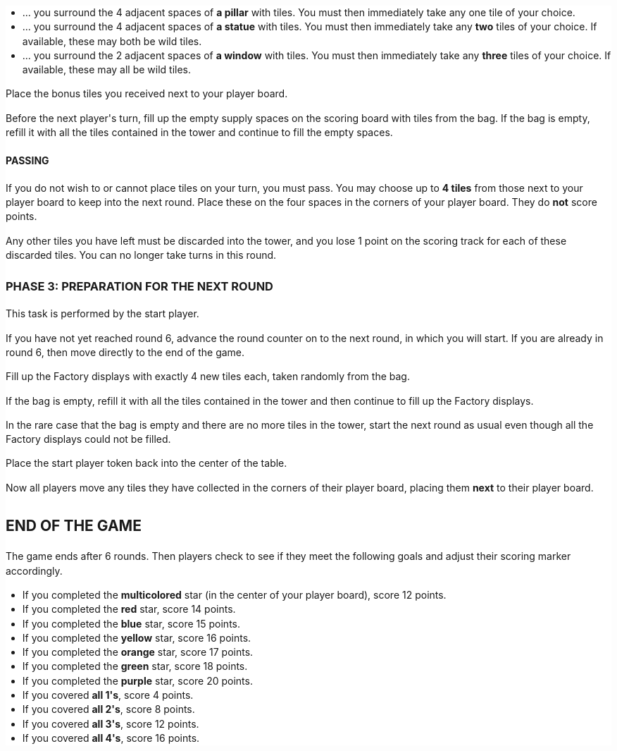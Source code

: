 * ... you surround the 4 adjacent spaces of **a pillar** with tiles. You must then immediately take any one tile of your choice.
* ... you surround the 4 adjacent spaces of **a statue** with tiles. You must then immediately take any **two** tiles of your choice. If available, these may both be wild tiles.
* ... you surround the 2 adjacent spaces of **a window** with tiles. You must then immediately take any **three** tiles of your choice. If available, these may all be wild tiles.

Place the bonus tiles you received next to your player board.

Before the next player's turn, fill up the empty supply spaces on the scoring board with tiles from the bag. If the bag is empty, refill it with all the tiles contained in the tower and continue to fill the empty spaces.

#### PASSING

If you do not wish to or cannot place tiles on your turn, you must pass. You may choose up to **4 tiles** from those next to your player board to keep into the next round. Place these on the four spaces in the corners of your player board. They do **not** score points.

Any other tiles you have left must be discarded into the tower, and you lose 1 point on the scoring track for each of these discarded tiles. You can no longer take turns in this round.

### PHASE 3: PREPARATION FOR THE NEXT ROUND

This task is performed by the start player.

If you have not yet reached round 6, advance the round counter on to the next round, in which you will start. If you are already in round 6, then move directly to the end of the game.

Fill up the Factory displays with exactly 4 new tiles each, taken randomly from the bag.

If the bag is empty, refill it with all the tiles contained in the tower and then continue to fill up the Factory displays.

In the rare case that the bag is empty and there are no more tiles in the tower, start the next round as usual even though all the Factory displays could not be filled.

Place the start player token back into the center of the table.

Now all players move any tiles they have collected in the corners of their player board, placing them **next** to their player board.

## END OF THE GAME

The game ends after 6 rounds. Then players check to see if they meet the following goals and adjust their scoring marker accordingly.

* If you completed the **multicolored** star (in the center of your player board), score 12 points.
* If you completed the **red** star, score 14 points.
* If you completed the **blue** star, score 15 points.
* If you completed the **yellow** star, score 16 points.
* If you completed the **orange** star, score 17 points.
* If you completed the **green** star, score 18 points.
* If you completed the **purple** star, score 20 points.
* If you covered **all 1's**, score 4 points.
* If you covered **all 2's**, score 8 points.
* If you covered **all 3's**, score 12 points.
* If you covered **all 4's**, score 16 points.

